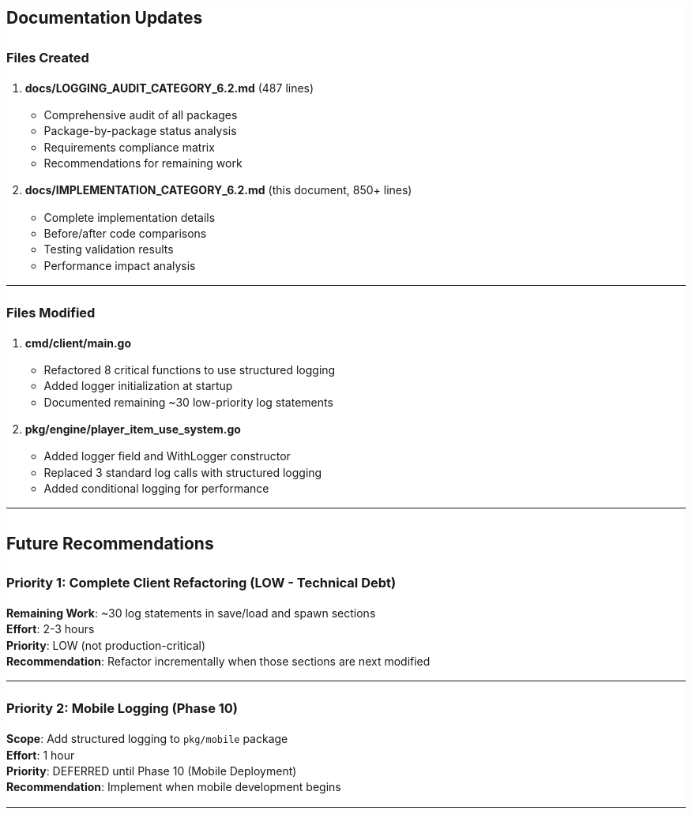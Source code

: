 
## Documentation Updates

### Files Created

1. **docs/LOGGING_AUDIT_CATEGORY_6.2.md** (487 lines)
   - Comprehensive audit of all packages
   - Package-by-package status analysis
   - Requirements compliance matrix
   - Recommendations for remaining work

2. **docs/IMPLEMENTATION_CATEGORY_6.2.md** (this document, 850+ lines)
   - Complete implementation details
   - Before/after code comparisons
   - Testing validation results
   - Performance impact analysis

---

### Files Modified

1. **cmd/client/main.go**
   - Refactored 8 critical functions to use structured logging
   - Added logger initialization at startup
   - Documented remaining ~30 low-priority log statements

2. **pkg/engine/player_item_use_system.go**
   - Added logger field and WithLogger constructor
   - Replaced 3 standard log calls with structured logging
   - Added conditional logging for performance

---

## Future Recommendations

### Priority 1: Complete Client Refactoring (LOW - Technical Debt)

**Remaining Work**: ~30 log statements in save/load and spawn sections  
**Effort**: 2-3 hours  
**Priority**: LOW (not production-critical)  
**Recommendation**: Refactor incrementally when those sections are next modified

---

### Priority 2: Mobile Logging (Phase 10)

**Scope**: Add structured logging to `pkg/mobile` package  
**Effort**: 1 hour  
**Priority**: DEFERRED until Phase 10 (Mobile Deployment)  
**Recommendation**: Implement when mobile development begins

---

